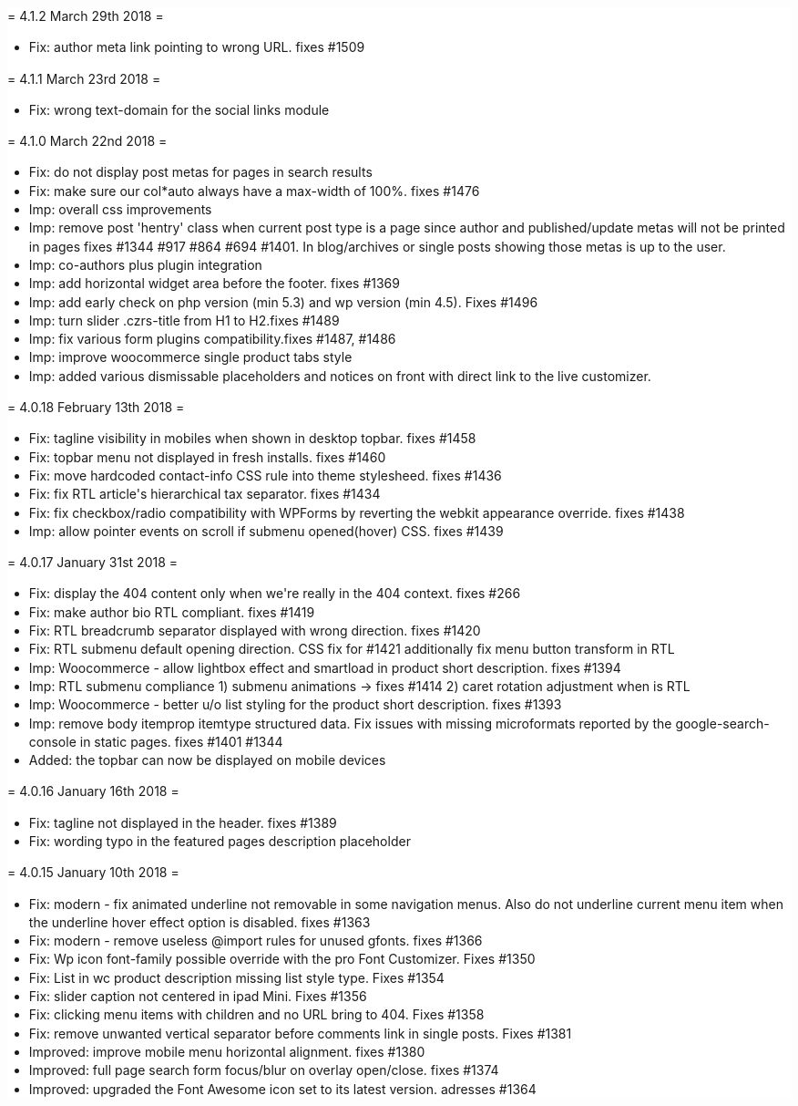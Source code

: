 = 4.1.2 March 29th 2018 =
* Fix: author meta link pointing to wrong URL. fixes #1509

= 4.1.1 March 23rd 2018 =
* Fix: wrong text-domain for the social links module

= 4.1.0 March 22nd 2018 =
* Fix: do not display post metas for pages in search results
* Fix: make sure our col*auto always have a max-width of 100%. fixes #1476
* Imp: overall css improvements
* Imp: remove post 'hentry' class when current post type is a page since author and published/update metas will not be printed in pages fixes #1344 #917 #864 #694 #1401. In blog/archives or single posts showing those metas is up to the user.
* Imp: co-authors plus plugin integration
* Imp: add horizontal widget area before the footer. fixes #1369
* Imp: add early check on php version (min 5.3) and wp version (min 4.5). Fixes #1496
* Imp: turn slider .czrs-title from H1 to H2.fixes #1489
* Imp: fix various form plugins compatibility.fixes #1487, #1486
* Imp: improve woocommerce single product tabs style
* Imp: added various dismissable placeholders and notices on front with direct link to the live customizer.

= 4.0.18 February 13th 2018 =
* Fix: tagline visibility in mobiles when shown in desktop topbar. fixes #1458
* Fix: topbar menu not displayed in fresh installs. fixes #1460
* Fix: move hardcoded contact-info CSS rule into theme stylesheed. fixes #1436
* Fix: fix RTL article's hierarchical tax separator. fixes #1434
* Fix: fix checkbox/radio compatibility with WPForms by reverting the webkit appearance override. fixes #1438
* Imp: allow pointer events on scroll if submenu opened(hover) CSS. fixes #1439

= 4.0.17 January 31st 2018 =
* Fix: display the 404 content only when we're really in the 404 context. fixes #266
* Fix: make author bio RTL compliant. fixes #1419
* Fix: RTL breadcrumb separator displayed with wrong direction. fixes #1420
* Fix: RTL submenu default opening direction. CSS fix for #1421 additionally fix menu button transform in RTL
* Imp: Woocommerce - allow lightbox effect and smartload in product short description. fixes #1394
* Imp: RTL submenu compliance 1) submenu animations -> fixes #1414  2) caret rotation adjustment when is RTL
* Imp: Woocommerce - better u/o list styling for the product short description. fixes #1393
* Imp: remove body itemprop itemtype structured data. Fix issues with missing microformats reported by the google-search-console in static pages. fixes #1401 #1344
* Added: the topbar can now be displayed on mobile devices

= 4.0.16 January 16th 2018 =
* Fix: tagline not displayed in the header. fixes #1389
* Fix: wording typo in the featured pages description placeholder

= 4.0.15 January 10th 2018 =
* Fix: modern - fix animated underline not removable in some navigation menus. Also do not underline current menu item when the underline hover effect option is disabled. fixes #1363
* Fix: modern - remove useless @import rules for unused gfonts. fixes #1366
* Fix: Wp icon font-family possible override with the pro Font Customizer. Fixes #1350
* Fix: List in wc product description missing list style type. Fixes #1354
* Fix: slider caption not centered in ipad Mini. Fixes #1356
* Fix: clicking menu items with children and no URL bring to 404. Fixes #1358
* Fix: remove unwanted vertical separator before comments link in single posts. Fixes #1381
* Improved: improve mobile menu horizontal alignment. fixes #1380
* Improved: full page search form focus/blur on overlay open/close. fixes #1374
* Improved: upgraded the Font Awesome icon set to its latest version. adresses #1364
